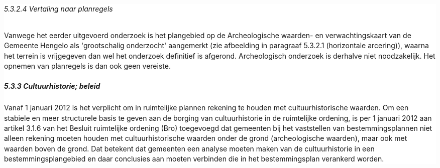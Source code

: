 ###### 5\.3\.2\.4 Vertaling naar planregels

Vanwege het eerder uitgevoerd onderzoek is het plangebied op de Archeologische waarden\- en verwachtingskaart van de Gemeente Hengelo als 'grootschalig onderzocht' aangemerkt (zie afbeelding in paragraaf 5\.3\.2\.1 (horizontale arcering)), waarna het terrein is vrijgegeven dan wel het onderzoek definitief is afgerond. Archeologisch onderzoek is derhalve niet noodzakelijk. Het opnemen van planregels is dan ook geen vereiste.

##### 5\.3\.3 Cultuurhistorie; beleid

Vanaf 1 januari 2012 is het verplicht om in ruimtelijke plannen rekening te houden met cultuurhistorische waarden. Om een stabiele en meer structurele basis te geven aan de borging van cultuurhistorie in de ruimtelijke ordening, is per 1 januari 2012 aan artikel 3\.1\.6 van het Besluit ruimtelijke ordening (Bro) toegevoegd dat gemeenten bij het vaststellen van bestemmingsplannen niet alleen rekening moeten houden met cultuurhistorische waarden onder de grond (archeologische waarden), maar ook met waarden boven de grond. Dat betekent dat gemeenten een analyse moeten maken van de cultuurhistorie in een bestemmingsplangebied en daar conclusies aan moeten verbinden die in het bestemmingsplan verankerd worden.

